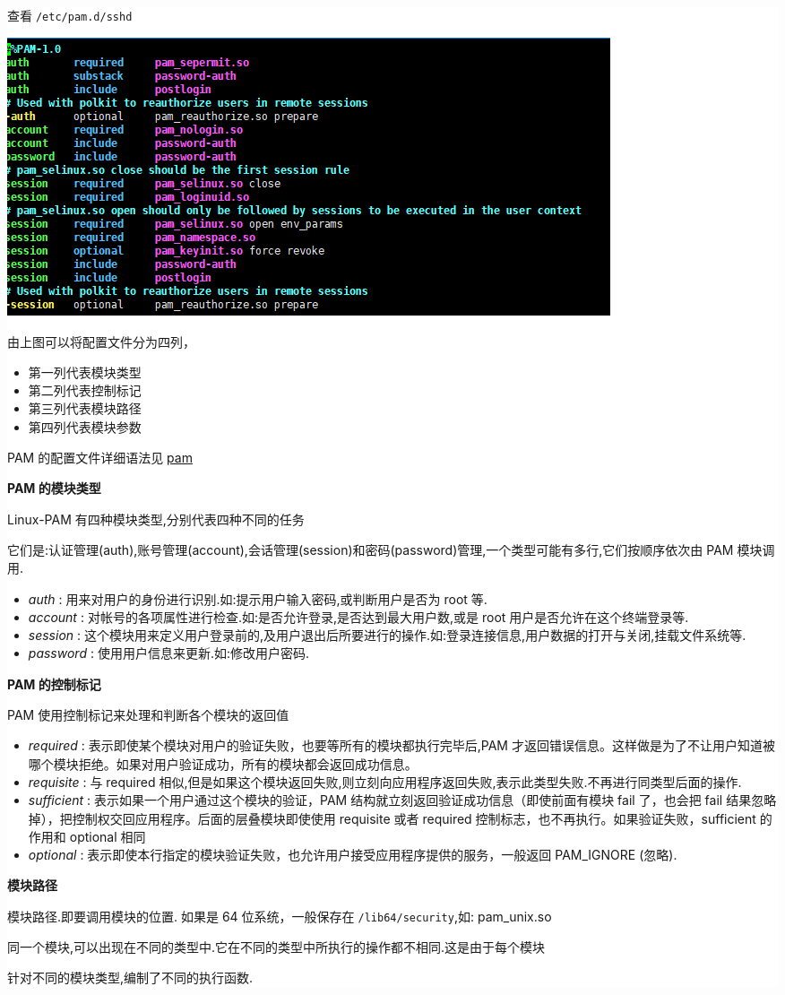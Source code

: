 查看 `/etc/pam.d/sshd`

![](../../../../assets/img/Integrated/Linux/笔记/认证/2.png)

由上图可以将配置文件分为四列，

- 第一列代表模块类型
- 第二列代表控制标记
- 第三列代表模块路径
- 第四列代表模块参数

PAM 的配置文件详细语法见 [pam](../实验/pam.md)

**PAM 的模块类型**

Linux-PAM 有四种模块类型,分别代表四种不同的任务

它们是:认证管理(auth),账号管理(account),会话管理(session)和密码(password)管理,一个类型可能有多行,它们按顺序依次由 PAM 模块调用.

- *auth* :  用来对用户的身份进行识别.如:提示用户输入密码,或判断用户是否为 root 等.
- *account* : 对帐号的各项属性进行检查.如:是否允许登录,是否达到最大用户数,或是 root 用户是否允许在这个终端登录等.
- *session* : 这个模块用来定义用户登录前的,及用户退出后所要进行的操作.如:登录连接信息,用户数据的打开与关闭,挂载文件系统等.
- *password* : 使用用户信息来更新.如:修改用户密码.

**PAM 的控制标记**

PAM 使用控制标记来处理和判断各个模块的返回值

- *required* : 表示即使某个模块对用户的验证失败，也要等所有的模块都执行完毕后,PAM 才返回错误信息。这样做是为了不让用户知道被哪个模块拒绝。如果对用户验证成功，所有的模块都会返回成功信息。
- *requisite* : 与 required 相似,但是如果这个模块返回失败,则立刻向应用程序返回失败,表示此类型失败.不再进行同类型后面的操作.
- *sufficient* : 表示如果一个用户通过这个模块的验证，PAM 结构就立刻返回验证成功信息（即使前面有模块 fail 了，也会把 fail 结果忽略掉），把控制权交回应用程序。后面的层叠模块即使使用 requisite 或者 required 控制标志，也不再执行。如果验证失败，sufficient 的作用和 optional 相同
- *optional* : 表示即使本行指定的模块验证失败，也允许用户接受应用程序提供的服务，一般返回 PAM_IGNORE (忽略).

**模块路径**

模块路径.即要调用模块的位置. 如果是 64 位系统，一般保存在 `/lib64/security`,如: pam_unix.so

同一个模块,可以出现在不同的类型中.它在不同的类型中所执行的操作都不相同.这是由于每个模块

针对不同的模块类型,编制了不同的执行函数.

